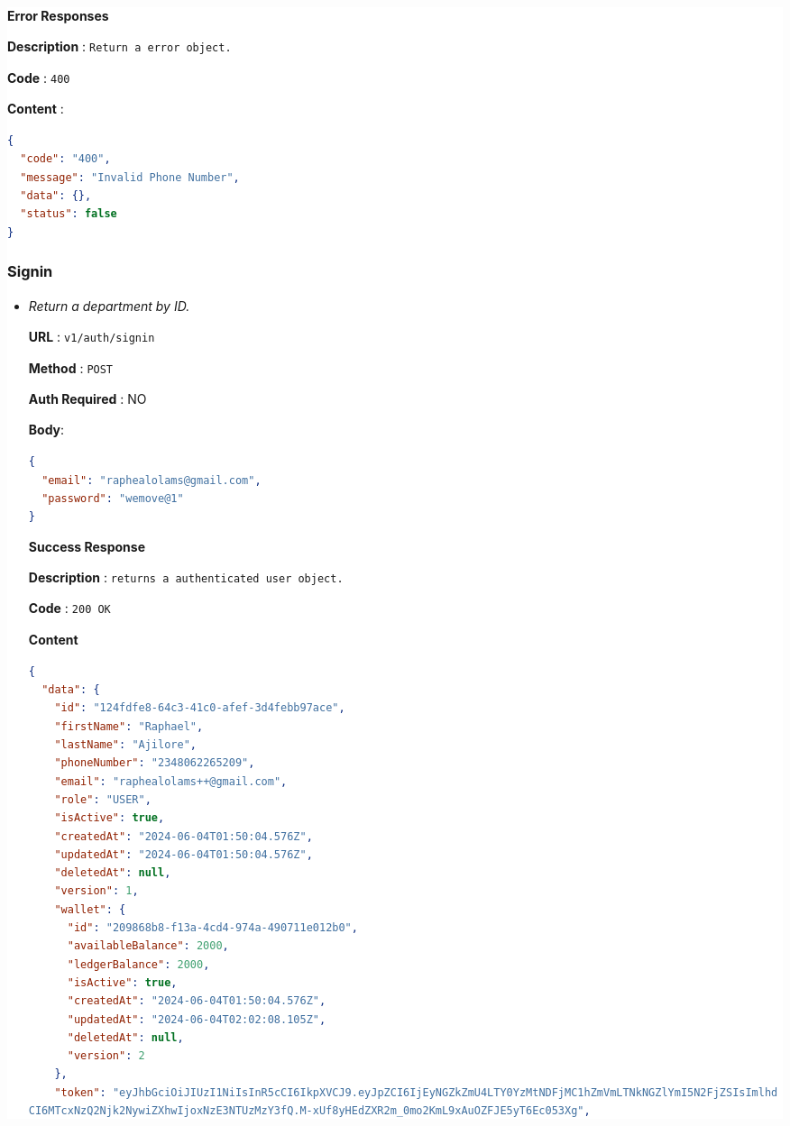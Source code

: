   **Error Responses**

  **Description** : `Return a error object.`

  **Code** : `400`

  **Content** :

  ```json
  {
    "code": "400",
    "message": "Invalid Phone Number",
    "data": {},
    "status": false
  }
  ```

### Signin

- _Return a department by ID._

  **URL** : `v1/auth/signin`

  **Method** : `POST`

  **Auth Required** : NO

  **Body**:

  ```json
  {
    "email": "raphealolams@gmail.com",
    "password": "wemove@1"
  }
  ```

  **Success Response**

  **Description** : `returns a authenticated user object.`

  **Code** : `200 OK`

  **Content**

  ```json
  {
    "data": {
      "id": "124fdfe8-64c3-41c0-afef-3d4febb97ace",
      "firstName": "Raphael",
      "lastName": "Ajilore",
      "phoneNumber": "2348062265209",
      "email": "raphealolams++@gmail.com",
      "role": "USER",
      "isActive": true,
      "createdAt": "2024-06-04T01:50:04.576Z",
      "updatedAt": "2024-06-04T01:50:04.576Z",
      "deletedAt": null,
      "version": 1,
      "wallet": {
        "id": "209868b8-f13a-4cd4-974a-490711e012b0",
        "availableBalance": 2000,
        "ledgerBalance": 2000,
        "isActive": true,
        "createdAt": "2024-06-04T01:50:04.576Z",
        "updatedAt": "2024-06-04T02:02:08.105Z",
        "deletedAt": null,
        "version": 2
      },
      "token": "eyJhbGciOiJIUzI1NiIsInR5cCI6IkpXVCJ9.eyJpZCI6IjEyNGZkZmU4LTY0YzMtNDFjMC1hZmVmLTNkNGZlYmI5N2FjZSIsImlhdCI6MTcxNzQ2Njk2NywiZXhwIjoxNzE3NTUzMzY3fQ.M-xUf8yHEdZXR2m_0mo2KmL9xAuOZFJE5yT6Ec053Xg",
  ```